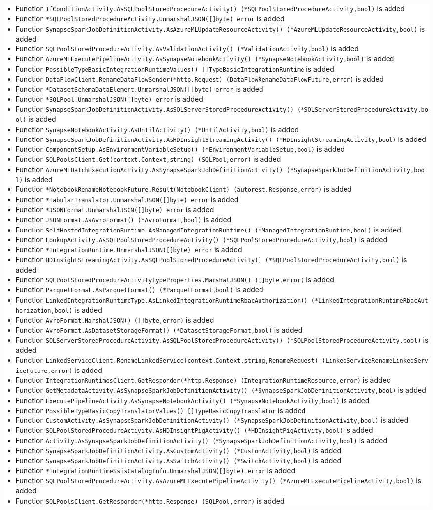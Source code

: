 - Function `IfConditionActivity.AsSQLPoolStoredProcedureActivity() (*SQLPoolStoredProcedureActivity,bool)` is added
- Function `*SQLPoolStoredProcedureActivity.UnmarshalJSON([]byte) error` is added
- Function `SynapseSparkJobDefinitionActivity.AsAzureMLUpdateResourceActivity() (*AzureMLUpdateResourceActivity,bool)` is added
- Function `SQLPoolStoredProcedureActivity.AsValidationActivity() (*ValidationActivity,bool)` is added
- Function `AzureMLExecutePipelineActivity.AsSynapseNotebookActivity() (*SynapseNotebookActivity,bool)` is added
- Function `PossibleTypeBasicIntegrationRuntimeValues() []TypeBasicIntegrationRuntime` is added
- Function `DataFlowClient.RenameDataFlowSender(*http.Request) (DataFlowRenameDataFlowFuture,error)` is added
- Function `*DatasetSchemaDataElement.UnmarshalJSON([]byte) error` is added
- Function `*SQLPool.UnmarshalJSON([]byte) error` is added
- Function `SynapseSparkJobDefinitionActivity.AsSQLServerStoredProcedureActivity() (*SQLServerStoredProcedureActivity,bool)` is added
- Function `SynapseNotebookActivity.AsUntilActivity() (*UntilActivity,bool)` is added
- Function `SynapseSparkJobDefinitionActivity.AsHDInsightStreamingActivity() (*HDInsightStreamingActivity,bool)` is added
- Function `ComponentSetup.AsEnvironmentVariableSetup() (*EnvironmentVariableSetup,bool)` is added
- Function `SQLPoolsClient.Get(context.Context,string) (SQLPool,error)` is added
- Function `AzureMLBatchExecutionActivity.AsSynapseSparkJobDefinitionActivity() (*SynapseSparkJobDefinitionActivity,bool)` is added
- Function `*NotebookRenameNotebookFuture.Result(NotebookClient) (autorest.Response,error)` is added
- Function `*TabularTranslator.UnmarshalJSON([]byte) error` is added
- Function `*JSONFormat.UnmarshalJSON([]byte) error` is added
- Function `JSONFormat.AsAvroFormat() (*AvroFormat,bool)` is added
- Function `SelfHostedIntegrationRuntime.AsManagedIntegrationRuntime() (*ManagedIntegrationRuntime,bool)` is added
- Function `LookupActivity.AsSQLPoolStoredProcedureActivity() (*SQLPoolStoredProcedureActivity,bool)` is added
- Function `*IntegrationRuntime.UnmarshalJSON([]byte) error` is added
- Function `HDInsightStreamingActivity.AsSQLPoolStoredProcedureActivity() (*SQLPoolStoredProcedureActivity,bool)` is added
- Function `SQLPoolStoredProcedureActivityTypeProperties.MarshalJSON() ([]byte,error)` is added
- Function `ParquetFormat.AsParquetFormat() (*ParquetFormat,bool)` is added
- Function `LinkedIntegrationRuntimeType.AsLinkedIntegrationRuntimeRbacAuthorization() (*LinkedIntegrationRuntimeRbacAuthorization,bool)` is added
- Function `AvroFormat.MarshalJSON() ([]byte,error)` is added
- Function `AvroFormat.AsDatasetStorageFormat() (*DatasetStorageFormat,bool)` is added
- Function `SQLServerStoredProcedureActivity.AsSQLPoolStoredProcedureActivity() (*SQLPoolStoredProcedureActivity,bool)` is added
- Function `LinkedServiceClient.RenameLinkedService(context.Context,string,RenameRequest) (LinkedServiceRenameLinkedServiceFuture,error)` is added
- Function `IntegrationRuntimesClient.GetResponder(*http.Response) (IntegrationRuntimeResource,error)` is added
- Function `GetMetadataActivity.AsSynapseSparkJobDefinitionActivity() (*SynapseSparkJobDefinitionActivity,bool)` is added
- Function `ExecutePipelineActivity.AsSynapseNotebookActivity() (*SynapseNotebookActivity,bool)` is added
- Function `PossibleTypeBasicCopyTranslatorValues() []TypeBasicCopyTranslator` is added
- Function `CustomActivity.AsSynapseSparkJobDefinitionActivity() (*SynapseSparkJobDefinitionActivity,bool)` is added
- Function `SQLPoolStoredProcedureActivity.AsHDInsightPigActivity() (*HDInsightPigActivity,bool)` is added
- Function `Activity.AsSynapseSparkJobDefinitionActivity() (*SynapseSparkJobDefinitionActivity,bool)` is added
- Function `SynapseSparkJobDefinitionActivity.AsCustomActivity() (*CustomActivity,bool)` is added
- Function `SynapseSparkJobDefinitionActivity.AsSwitchActivity() (*SwitchActivity,bool)` is added
- Function `*IntegrationRuntimeSsisCatalogInfo.UnmarshalJSON([]byte) error` is added
- Function `SQLPoolStoredProcedureActivity.AsAzureMLExecutePipelineActivity() (*AzureMLExecutePipelineActivity,bool)` is added
- Function `SQLPoolsClient.GetResponder(*http.Response) (SQLPool,error)` is added